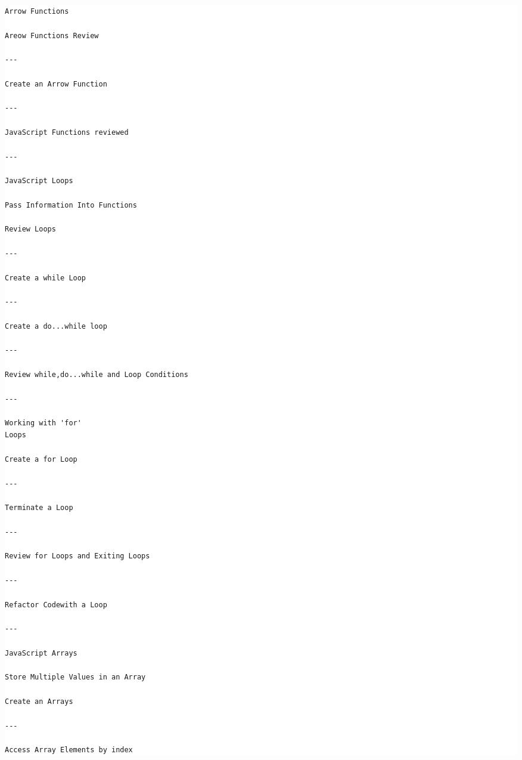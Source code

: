```
Arrow Functions

Areow Functions Review

---

Create an Arrow Function

---

JavaScript Functions reviewed

---

JavaScript Loops

Pass Information Into Functions

Review Loops

---

Create a while Loop

---

Create a do...while loop

---

Review while,do...while and Loop Conditions

---

Working with 'for'
Loops

Create a for Loop

---

Terminate a Loop

---

Review for Loops and Exiting Loops

---

Refactor Codewith a Loop

---

JavaScript Arrays

Store Multiple Values in an Array

Create an Arrays

---

Access Array Elements by index

```